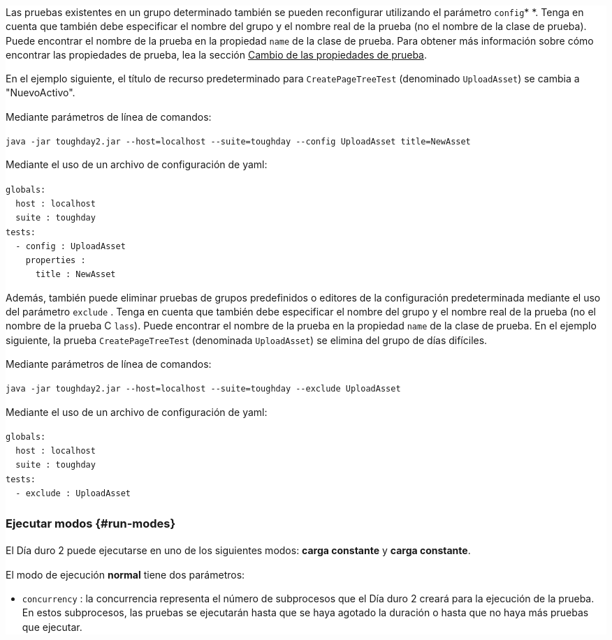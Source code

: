 Las pruebas existentes en un grupo determinado también se pueden reconfigurar utilizando el parámetro `config`* *. Tenga en cuenta que también debe especificar el nombre del grupo y el nombre real de la prueba (no el nombre de la clase de prueba). Puede encontrar el nombre de la prueba en la propiedad `name` de la clase de prueba. Para obtener más información sobre cómo encontrar las propiedades de prueba, lea la sección [Cambio de las propiedades de prueba](/help/sites-developing/tough-day.md#changing-the-test-properties).

En el ejemplo siguiente, el título de recurso predeterminado para `CreatePageTreeTest` (denominado `UploadAsset`) se cambia a &quot;NuevoActivo&quot;.

Mediante parámetros de línea de comandos:

```xml
java -jar toughday2.jar --host=localhost --suite=toughday --config UploadAsset title=NewAsset
```

Mediante el uso de un archivo de configuración de yaml:

```xml
globals:
  host : localhost
  suite : toughday
tests:
  - config : UploadAsset
    properties :
      title : NewAsset
```

Además, también puede eliminar pruebas de grupos predefinidos o editores de la configuración predeterminada mediante el uso del parámetro `exclude` . Tenga en cuenta que también debe especificar el nombre del grupo y el nombre real de la prueba (no el nombre de la prueba C `lass`). Puede encontrar el nombre de la prueba en la propiedad `name` de la clase de prueba. En el ejemplo siguiente, la prueba `CreatePageTreeTest` (denominada `UploadAsset`) se elimina del grupo de días difíciles.

Mediante parámetros de línea de comandos:

```xml
java -jar toughday2.jar --host=localhost --suite=toughday --exclude UploadAsset
```

Mediante el uso de un archivo de configuración de yaml:

```xml
globals:
  host : localhost
  suite : toughday
tests:
  - exclude : UploadAsset
```

### Ejecutar modos {#run-modes}

El Día duro 2 puede ejecutarse en uno de los siguientes modos: **carga constante** y **carga constante**.

El modo de ejecución **normal** tiene dos parámetros:

* `concurrency` : la concurrencia representa el número de subprocesos que el Día duro 2 creará para la ejecución de la prueba. En estos subprocesos, las pruebas se ejecutarán hasta que se haya agotado la duración o hasta que no haya más pruebas que ejecutar.
